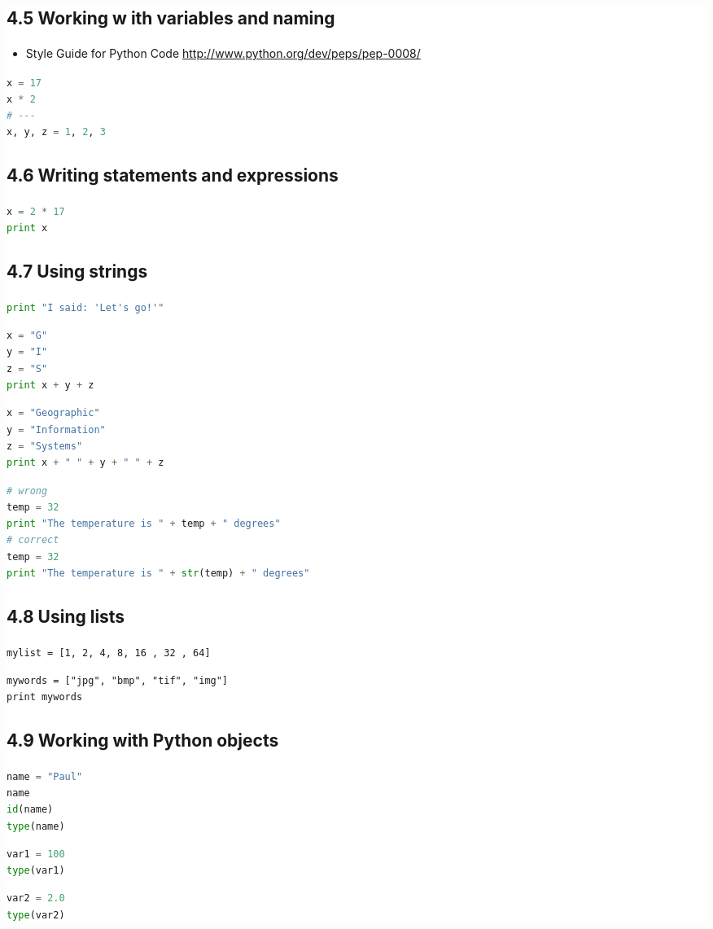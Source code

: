 ## 4.5 Working w ith variables and naming  
* Style Guide for Python Code http://www.python.org/dev/peps/pep-0008/

```python
x = 17
x * 2
# ---
x, y, z = 1, 2, 3
```

## 4.6 Writing statements and expressions
```python
x = 2 * 17
print x
```

## 4.7 Using strings  
```python
print "I said: 'Let's go!'"
```
```python
x = "G"
y = "I"
z = "S"
print x + y + z
```
```python
x = "Geographic"
y = "Information"
z = "Systems"
print x + " " + y + " " + z
```
```python
# wrong
temp = 32
print "The temperature is " + temp + " degrees"
# correct
temp = 32
print "The temperature is " + str(temp) + " degrees"
```

## 4.8 Using lists  
```
mylist = [1, 2, 4, 8, 16 , 32 , 64]
```
```
mywords = ["jpg", "bmp", "tif", "img"]
print mywords
```
## 4.9 Working with Python objects  
```python
name = "Paul"
name
id(name)
type(name)
```
```python
var1 = 100
type(var1)
```
```python
var2 = 2.0
type(var2)
```
